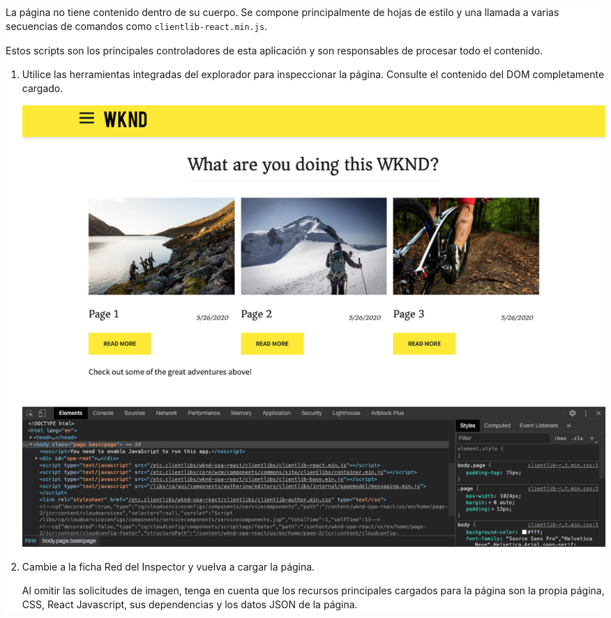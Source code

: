   La página no tiene contenido dentro de su cuerpo. Se compone principalmente de hojas de estilo y una llamada a varias secuencias de comandos como `clientlib-react.min.js`.

   Estos scripts son los principales controladores de esta aplicación y son responsables de procesar todo el contenido.

1. Utilice las herramientas integradas del explorador para inspeccionar la página. Consulte el contenido del DOM completamente cargado.

   ![DOM del proyecto WKND SPA](assets/wknd-dom.png)

1. Cambie a la ficha Red del Inspector y vuelva a cargar la página.

   Al omitir las solicitudes de imagen, tenga en cuenta que los recursos principales cargados para la página son la propia página, CSS, React Javascript, sus dependencias y los datos JSON de la página.

